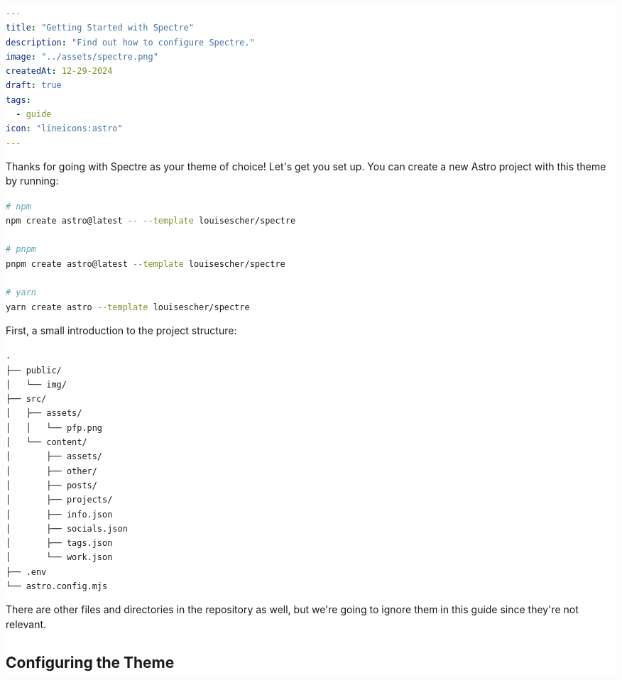 ```yaml
---
title: "Getting Started with Spectre"
description: "Find out how to configure Spectre."
image: "../assets/spectre.png"
createdAt: 12-29-2024
draft: true
tags:
  - guide
icon: "lineicons:astro"
---
```




Thanks for going with Spectre as your theme of choice! Let's get you set up. You
can create a new Astro project with this theme by running:

```bash
# npm
npm create astro@latest -- --template louisescher/spectre

# pnpm
pnpm create astro@latest --template louisescher/spectre

# yarn
yarn create astro --template louisescher/spectre
```

First, a small introduction to the project structure:

```text
.
├── public/
│   └── img/
├── src/
│   ├── assets/
│   │   └── pfp.png
│   └── content/
│       ├── assets/
│       ├── other/
│       ├── posts/
│       ├── projects/
│       ├── info.json
│       ├── socials.json
│       ├── tags.json
│       └── work.json
├── .env
└── astro.config.mjs
```

There are other files and directories in the repository as well, but we're going
to ignore them in this guide since they're not relevant.

## Configuring the Theme
